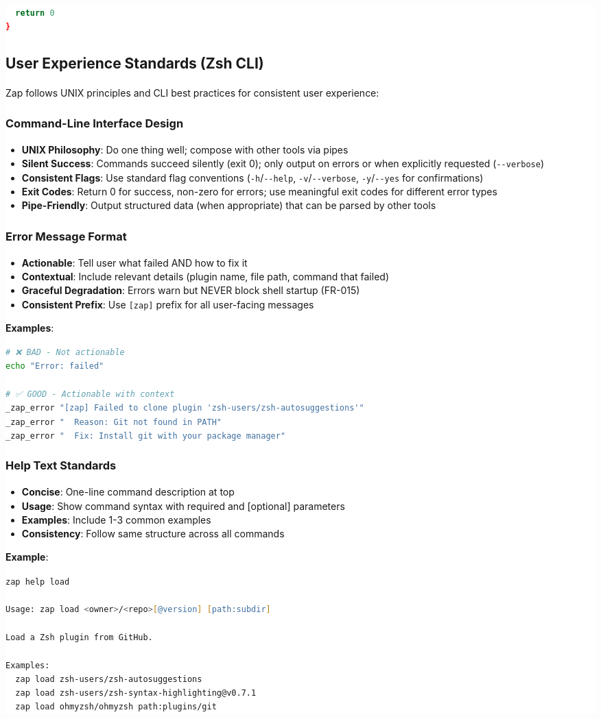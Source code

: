 ```zsh
  return 0
}
```

## User Experience Standards (Zsh CLI)

Zap follows UNIX principles and CLI best practices for consistent user experience:

### Command-Line Interface Design

- **UNIX Philosophy**: Do one thing well; compose with other tools via pipes
- **Silent Success**: Commands succeed silently (exit 0); only output on errors or when explicitly requested (`--verbose`)
- **Consistent Flags**: Use standard flag conventions (`-h`/`--help`, `-v`/`--verbose`, `-y`/`--yes` for confirmations)
- **Exit Codes**: Return 0 for success, non-zero for errors; use meaningful exit codes for different error types
- **Pipe-Friendly**: Output structured data (when appropriate) that can be parsed by other tools

### Error Message Format

- **Actionable**: Tell user what failed AND how to fix it
- **Contextual**: Include relevant details (plugin name, file path, command that failed)
- **Graceful Degradation**: Errors warn but NEVER block shell startup (FR-015)
- **Consistent Prefix**: Use `[zap]` prefix for all user-facing messages

**Examples**:
```zsh
# ❌ BAD - Not actionable
echo "Error: failed"

# ✅ GOOD - Actionable with context
_zap_error "[zap] Failed to clone plugin 'zsh-users/zsh-autosuggestions'"
_zap_error "  Reason: Git not found in PATH"
_zap_error "  Fix: Install git with your package manager"
```

### Help Text Standards

- **Concise**: One-line command description at top
- **Usage**: Show command syntax with required and [optional] parameters
- **Examples**: Include 1-3 common examples
- **Consistency**: Follow same structure across all commands

**Example**:
```zsh
zap help load

Usage: zap load <owner>/<repo>[@version] [path:subdir]

Load a Zsh plugin from GitHub.

Examples:
  zap load zsh-users/zsh-autosuggestions
  zap load zsh-users/zsh-syntax-highlighting@v0.7.1
  zap load ohmyzsh/ohmyzsh path:plugins/git
```
